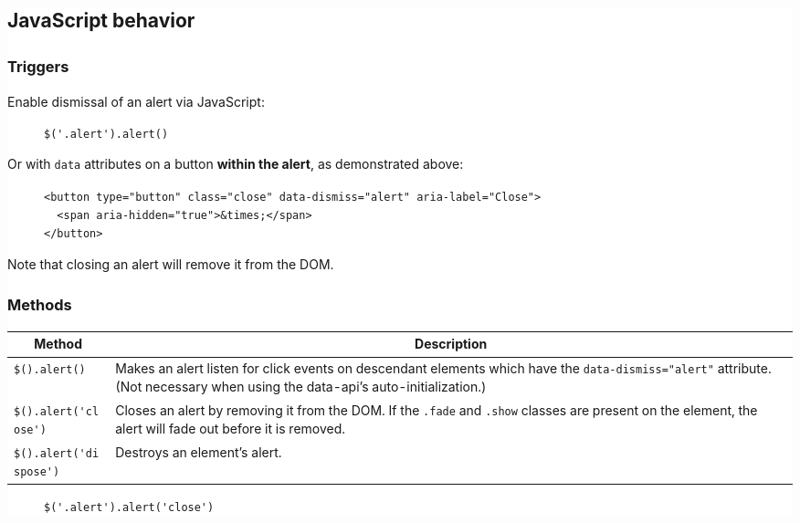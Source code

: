 <h2 id="javascript-behavior">JavaScript behavior</h2>

<h3 id="triggers">Triggers</h3>

<p>Enable dismissal of an alert via JavaScript:</p>

<figure class="highlight"><pre><code class="language-js" data-lang="js"><span class="nx">$</span><span class="p">(</span><span class="s1">'.alert'</span><span class="p">).</span><span class="nx">alert</span><span class="p">()</span></code></pre></figure>

<p>Or with <code class="highlighter-rouge">data</code> attributes on a button <strong>within the alert</strong>, as demonstrated above:</p>

<figure class="highlight"><pre><code class="language-html" data-lang="html"><span class="nt">&lt;button</span> <span class="na">type=</span><span class="s">"button"</span> <span class="na">class=</span><span class="s">"close"</span> <span class="na">data-dismiss=</span><span class="s">"alert"</span> <span class="na">aria-label=</span><span class="s">"Close"</span><span class="nt">&gt;</span>
  <span class="nt">&lt;span</span> <span class="na">aria-hidden=</span><span class="s">"true"</span><span class="nt">&gt;</span><span class="ni">&amp;times;</span><span class="nt">&lt;/span&gt;</span>
<span class="nt">&lt;/button&gt;</span></code></pre></figure>

<p>Note that closing an alert will remove it from the DOM.</p>

<h3 id="methods">Methods</h3>

<table>
  <thead>
    <tr>
      <th>Method</th>
      <th>Description</th>
    </tr>
  </thead>
  <tbody>
    <tr>
      <td><code class="highlighter-rouge">$().alert()</code></td>
      <td>Makes an alert listen for click events on descendant elements which have the <code class="highlighter-rouge">data-dismiss="alert"</code> attribute. (Not necessary when using the data-api’s auto-initialization.)</td>
    </tr>
    <tr>
      <td><code class="highlighter-rouge">$().alert('close')</code></td>
      <td>Closes an alert by removing it from the DOM. If the <code class="highlighter-rouge">.fade</code> and <code class="highlighter-rouge">.show</code> classes are present on the element, the alert will fade out before it is removed.</td>
    </tr>
    <tr>
      <td><code class="highlighter-rouge">$().alert('dispose')</code></td>
      <td>Destroys an element’s alert.</td>
    </tr>
  </tbody>
</table>

<figure class="highlight"><pre><code class="language-js" data-lang="js"><span class="nx">$</span><span class="p">(</span><span class="s1">'.alert'</span><span class="p">).</span><span class="nx">alert</span><span class="p">(</span><span class="s1">'close'</span><span class="p">)</span></code></pre></figure>

